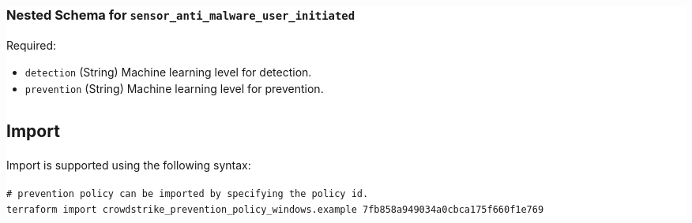 
<a id="nestedatt--sensor_anti_malware_user_initiated"></a>
### Nested Schema for `sensor_anti_malware_user_initiated`

Required:

- `detection` (String) Machine learning level for detection.
- `prevention` (String) Machine learning level for prevention.

## Import

Import is supported using the following syntax:

```shell
# prevention policy can be imported by specifying the policy id.
terraform import crowdstrike_prevention_policy_windows.example 7fb858a949034a0cbca175f660f1e769
```
